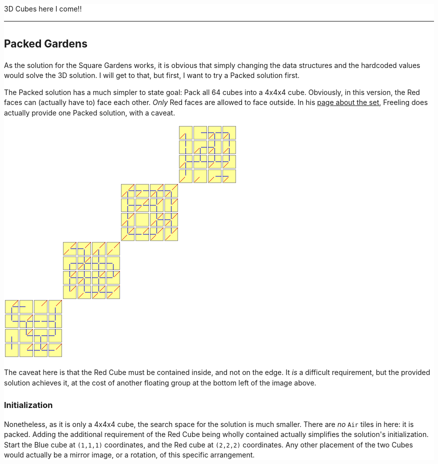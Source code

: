 3D Cubes here I come!!

---

## Packed Gardens

As the solution for the Square Gardens works, it is obvious that simply changing the data structures and the hardcoded values would solve the 3D solution. I will get to that, but first, I want to try a Packed solution first.

The Packed solution has a much simpler to state goal: Pack all 64 cubes into a 4x4x4 cube. Obviously, in this version, the Red faces can (actually have to) face each other. *Only* Red faces are allowed to face outside. In his [page about the set](https://mindsports.nl/index.php/puzzles/3d/394-the-china-cube), Freeling does actually provide one Packed solution, with a caveat.

![Packed solution for the Cube Gardens](chinacube_sol1_2d_466x466.gif)

The caveat here is that the Red Cube must be contained inside, and not on the edge. It *is* a difficult requirement, but the provided solution achieves it, at the cost of another floating group at the bottom left of the image above.

### Initialization

Nonetheless, as it is only a 4x4x4 cube, the search space for the solution is much smaller. There are *no* `Air` tiles in here: it is packed. Adding the additional requirement of the Red Cube being wholly contained actually simplifies the solution's initialization. Start the Blue cube at `(1,1,1)` coordinates, and the Red cube at `(2,2,2)` coordinates. Any other placement of the two Cubes would actually be a mirror image, or a rotation, of this specific arrangement.
